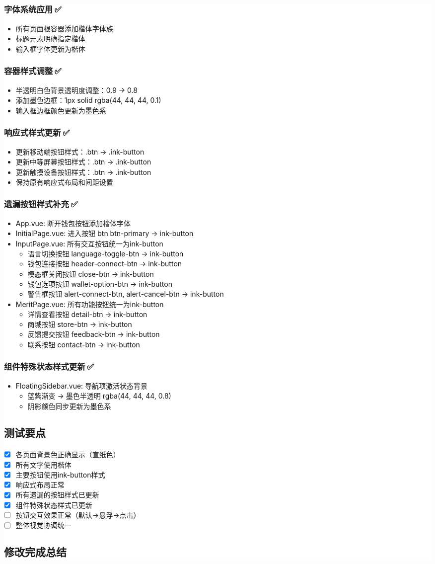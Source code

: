 ### 字体系统应用 ✅
- 所有页面根容器添加楷体字体族
- 标题元素明确指定楷体
- 输入框字体更新为楷体

### 容器样式调整 ✅
- 半透明白色背景透明度调整：0.9 → 0.8
- 添加墨色边框：1px solid rgba(44, 44, 44, 0.1)
- 输入框边框颜色更新为墨色系

### 响应式样式更新 ✅
- 更新移动端按钮样式：.btn → .ink-button
- 更新中等屏幕按钮样式：.btn → .ink-button  
- 更新触摸设备按钮样式：.btn → .ink-button
- 保持原有响应式布局和间距设置

### 遗漏按钮样式补充 ✅
- App.vue: 断开钱包按钮添加楷体字体
- InitialPage.vue: 进入按钮 btn btn-primary → ink-button
- InputPage.vue: 所有交互按钮统一为ink-button
  - 语言切换按钮 language-toggle-btn → ink-button
  - 钱包连接按钮 header-connect-btn → ink-button
  - 模态框关闭按钮 close-btn → ink-button
  - 钱包选项按钮 wallet-option-btn → ink-button
  - 警告框按钮 alert-connect-btn, alert-cancel-btn → ink-button
- MeritPage.vue: 所有功能按钮统一为ink-button
  - 详情查看按钮 detail-btn → ink-button
  - 商城按钮 store-btn → ink-button
  - 反馈提交按钮 feedback-btn → ink-button
  - 联系按钮 contact-btn → ink-button

### 组件特殊状态样式更新 ✅
- FloatingSidebar.vue: 导航项激活状态背景
  - 蓝紫渐变 → 墨色半透明 rgba(44, 44, 44, 0.8)
  - 阴影颜色同步更新为墨色系

## 测试要点
- [x] 各页面背景色正确显示（宣纸色）
- [x] 所有文字使用楷体
- [x] 主要按钮使用ink-button样式
- [x] 响应式布局正常
- [x] 所有遗漏的按钮样式已更新
- [x] 组件特殊状态样式已更新
- [ ] 按钮交互效果正常（默认→悬浮→点击）
- [ ] 整体视觉协调统一

## 修改完成总结
